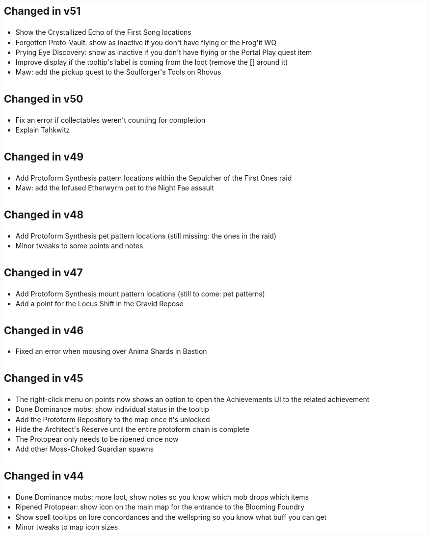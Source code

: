 ## Changed in v51

* Show the Crystallized Echo of the First Song locations
* Forgotten Proto-Vault: show as inactive if you don't have flying or the Frog'it WQ
* Prying Eye Discovery: show as inactive if you don't have flying or the Portal Play quest item
* Improve display if the tooltip's label is coming from the loot (remove the [] around it)
* Maw: add the pickup quest to the Soulforger's Tools on Rhovus

## Changed in v50

* Fix an error if collectables weren't counting for completion
* Explain Tahkwitz

## Changed in v49

* Add Protoform Synthesis pattern locations within the Sepulcher of the First Ones raid
* Maw: add the Infused Etherwyrm pet to the Night Fae assault

## Changed in v48

* Add Protoform Synthesis pet pattern locations (still missing: the ones in the raid)
* Minor tweaks to some points and notes

## Changed in v47

* Add Protoform Synthesis mount pattern locations (still to come: pet patterns)
* Add a point for the Locus Shift in the Gravid Repose

## Changed in v46

* Fixed an error when mousing over Anima Shards in Bastion

## Changed in v45

* The right-click menu on points now shows an option to open the Achievements UI to the related achievement
* Dune Dominance mobs: show individual status in the tooltip
* Add the Protoform Repository to the map once it's unlocked
* Hide the Architect's Reserve until the entire protoform chain is complete
* The Protopear only needs to be ripened once now
* Add other Moss-Choked Guardian spawns

## Changed in v44

* Dune Dominance mobs: more loot, show notes so you know which mob drops which items
* Ripened Protopear: show icon on the main map for the entrance to the Blooming Foundry
* Show spell tooltips on lore concordances and the wellspring so you know what buff you can get
* Minor tweaks to map icon sizes
